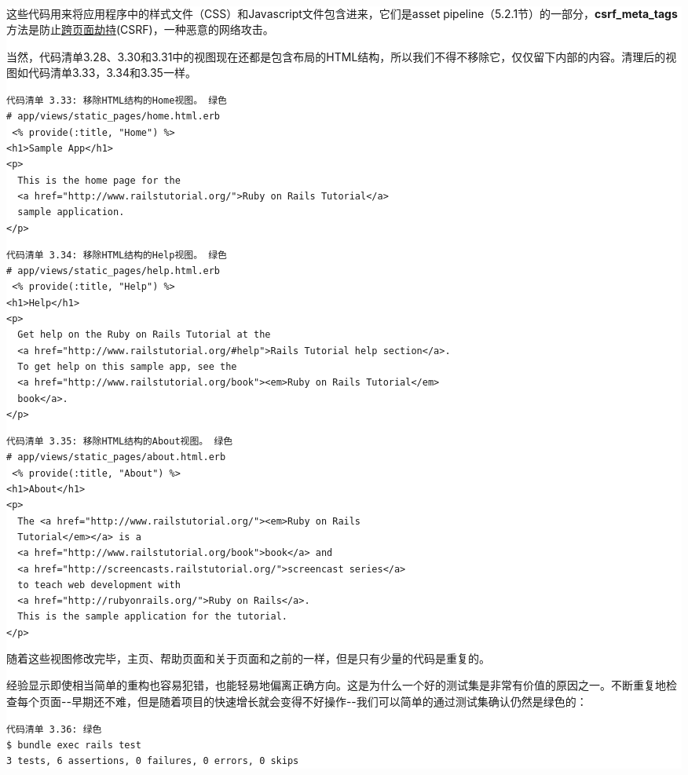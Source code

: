 这些代码用来将应用程序中的样式文件（CSS）和Javascript文件包含进来，它们是asset
pipeline（5.2.1节）的一部分，**csrf_meta_tags**方法是防止[跨页面劫持](http://en.wikipedia.org/wiki/Cross-site_request_forgery)(CSRF)，一种恶意的网络攻击。

当然，代码清单3.28、3.30和3.31中的视图现在还都是包含布局的HTML结构，所以我们不得不移除它，仅仅留下内部的内容。清理后的视图如代码清单3.33，3.34和3.35一样。
```erb
代码清单 3.33: 移除HTML结构的Home视图。 绿色
# app/views/static_pages/home.html.erb
 <% provide(:title, "Home") %>
<h1>Sample App</h1>
<p>
  This is the home page for the
  <a href="http://www.railstutorial.org/">Ruby on Rails Tutorial</a>
  sample application.
</p>
```
```erb
代码清单 3.34: 移除HTML结构的Help视图。 绿色
# app/views/static_pages/help.html.erb
 <% provide(:title, "Help") %>
<h1>Help</h1>
<p>
  Get help on the Ruby on Rails Tutorial at the
  <a href="http://www.railstutorial.org/#help">Rails Tutorial help section</a>.
  To get help on this sample app, see the
  <a href="http://www.railstutorial.org/book"><em>Ruby on Rails Tutorial</em>
  book</a>.
</p>
```

```
代码清单 3.35: 移除HTML结构的About视图。 绿色
# app/views/static_pages/about.html.erb
 <% provide(:title, "About") %>
<h1>About</h1>
<p>
  The <a href="http://www.railstutorial.org/"><em>Ruby on Rails
  Tutorial</em></a> is a
  <a href="http://www.railstutorial.org/book">book</a> and
  <a href="http://screencasts.railstutorial.org/">screencast series</a>
  to teach web development with
  <a href="http://rubyonrails.org/">Ruby on Rails</a>.
  This is the sample application for the tutorial.
</p>
```
随着这些视图修改完毕，主页、帮助页面和关于页面和之前的一样，但是只有少量的代码是重复的。

经验显示即使相当简单的重构也容易犯错，也能轻易地偏离正确方向。这是为什么一个好的测试集是非常有价值的原因之一。不断重复地检查每个页面--早期还不难，但是随着项目的快速增长就会变得不好操作--我们可以简单的通过测试集确认仍然是绿色的：
```
代码清单 3.36: 绿色
$ bundle exec rails test
3 tests, 6 assertions, 0 failures, 0 errors, 0 skips
```
